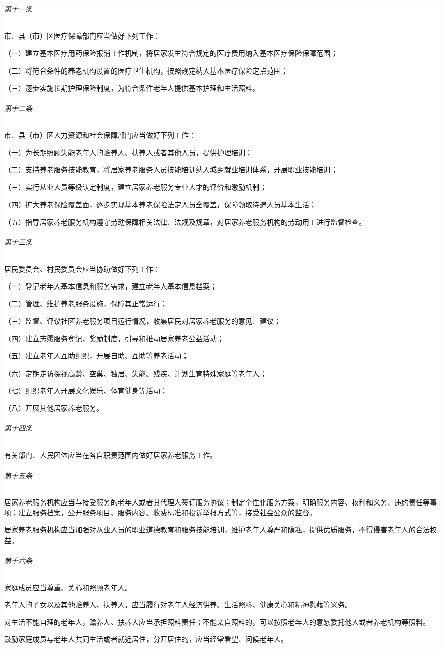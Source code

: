 ###### 第十一条

市、县（市）区医疗保障部门应当做好下列工作：

（一）建立基本医疗用药保险报销工作机制，将居家发生符合规定的医疗费用纳入基本医疗保险保障范围；

（二）将符合条件的养老机构设置的医疗卫生机构，按照规定纳入基本医疗保险定点范围；

（三）逐步实施长期护理保险制度，为符合条件老年人提供基本护理和生活照料。

###### 第十二条

市、县（市）区人力资源和社会保障部门应当做好下列工作：

（一）为长期照顾失能老年人的赡养人、扶养人或者其他人员，提供护理培训；

（二）支持养老服务技能教育，将居家养老服务人员技能培训纳入城乡就业培训体系，开展职业技能培训；

（三）实行从业人员等级认定制度，建立居家养老服务专业人才的评价和激励机制；

（四）扩大养老保险覆盖面，逐步实现基本养老保险法定人员全覆盖，保障领取待遇人员基本生活；

（五）指导居家养老服务机构遵守劳动保障相关法律、法规及规章，对居家养老服务机构的劳动用工进行监督检查。

###### 第十三条

居民委员会、村民委员会应当协助做好下列工作：

（一）登记老年人基本信息和服务需求，建立老年人基本信息档案；

（二）管理、维护养老服务设施，保障其正常运行；

（三）监督、评议社区养老服务项目运行情况，收集居民对居家养老服务的意见、建议；

（四）建立志愿服务登记、奖励制度，引导和推动居家养老公益活动；

（五）建立老年人互助组织，开展自助、互助等养老活动；

（六）定期走访探视高龄、空巢、独居、失能、残疾、计划生育特殊家庭等老年人；

（七）组织老年人开展文化娱乐、体育健身等活动；

（八）开展其他居家养老服务。

###### 第十四条

有关部门、人民团体应当在各自职责范围内做好居家养老服务工作。

###### 第十五条

居家养老服务机构应当与接受服务的老年人或者其代理人签订服务协议；制定个性化服务方案，明确服务内容、权利和义务、违约责任等事项；建立服务档案，公开服务项目、服务内容、收费标准和投诉举报方式等，接受社会公众的监督。

居家养老服务机构应当加强对从业人员的职业道德教育和服务技能培训，维护老年人尊严和隐私，提供优质服务，不得侵害老年人的合法权益。

###### 第十六条

家庭成员应当尊重、关心和照顾老年人。

老年人的子女以及其他赡养人、扶养人，应当履行对老年人经济供养、生活照料、健康关心和精神慰藉等义务。

对生活不能自理的老年人，赡养人、扶养人应当承担照料责任；不能亲自照料的，可以按照老年人的意愿委托他人或者养老机构等照料。

鼓励家庭成员与老年人共同生活或者就近居住，分开居住的，应当经常看望、问候老年人。
